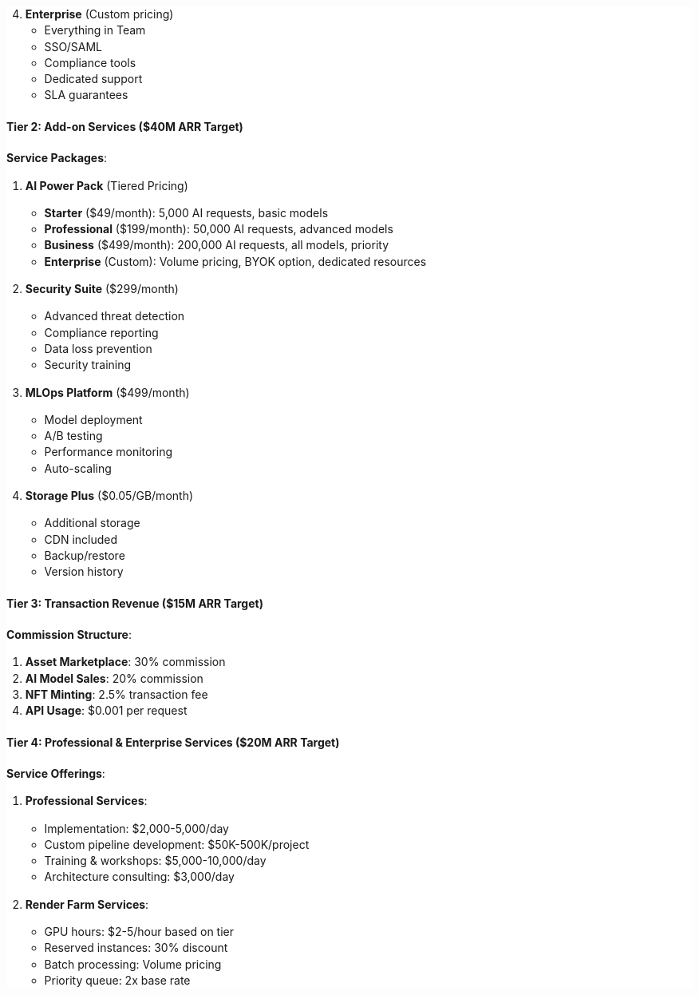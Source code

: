 4. **Enterprise** (Custom pricing)
   - Everything in Team
   - SSO/SAML
   - Compliance tools
   - Dedicated support
   - SLA guarantees

#### **Tier 2: Add-on Services** ($40M ARR Target)

**Service Packages**:
1. **AI Power Pack** (Tiered Pricing)
   - **Starter** ($49/month): 5,000 AI requests, basic models
   - **Professional** ($199/month): 50,000 AI requests, advanced models
   - **Business** ($499/month): 200,000 AI requests, all models, priority
   - **Enterprise** (Custom): Volume pricing, BYOK option, dedicated resources

2. **Security Suite** ($299/month)
   - Advanced threat detection
   - Compliance reporting
   - Data loss prevention
   - Security training

3. **MLOps Platform** ($499/month)
   - Model deployment
   - A/B testing
   - Performance monitoring
   - Auto-scaling

4. **Storage Plus** ($0.05/GB/month)
   - Additional storage
   - CDN included
   - Backup/restore
   - Version history

#### **Tier 3: Transaction Revenue** ($15M ARR Target)

**Commission Structure**:
1. **Asset Marketplace**: 30% commission
2. **AI Model Sales**: 20% commission
3. **NFT Minting**: 2.5% transaction fee
4. **API Usage**: $0.001 per request

#### **Tier 4: Professional & Enterprise Services** ($20M ARR Target)

**Service Offerings**:
1. **Professional Services**: 
   - Implementation: $2,000-5,000/day
   - Custom pipeline development: $50K-500K/project
   - Training & workshops: $5,000-10,000/day
   - Architecture consulting: $3,000/day

2. **Render Farm Services**:
   - GPU hours: $2-5/hour based on tier
   - Reserved instances: 30% discount
   - Batch processing: Volume pricing
   - Priority queue: 2x base rate
